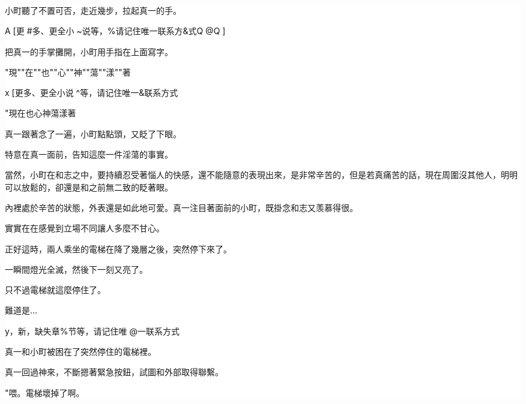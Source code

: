 
小町聽了不置可否，走近幾步，拉起真一的手。

A [更 #多、更全小 ~说等，%请记住唯一联系方&式Q @Q ]



把真一的手掌攤開，小町用手指在上面寫字。



"現""在""也""心""神""蕩""漾""著

x [更多、更全小说 ^等，请记住唯一&联系方式





"現在也心神蕩漾著





真一跟著念了一遍，小町點點頭，又眨了下眼。



特意在真一面前，告知這麼一件淫蕩的事實。



當然，小町在和志之中，要持續忍受著惱人的快感，還不能隨意的表現出來，是非常辛苦的，但是若真痛苦的話，現在周圍沒其他人，明明可以放鬆的，卻還是和之前無二致的眨著眼。



內裡處於辛苦的狀態，外表還是如此地可愛。真一注目著面前的小町，既掛念和志又羡慕得很。



實實在在感覺到立場不同讓人多麼不甘心。





正好這時，兩人乘坐的電梯在降了幾層之後，突然停下來了。





一瞬間燈光全滅，然後下一刻又亮了。



只不過電梯就這麼停住了。



難道是...



y，新，缺失章%节等，请记住唯 @一联系方式



真一和小町被困在了突然停住的電梯裡。



真一回過神來，不斷摁著緊急按鈕，試圖和外部取得聯繫。



"喂。電梯壞掉了啊。
